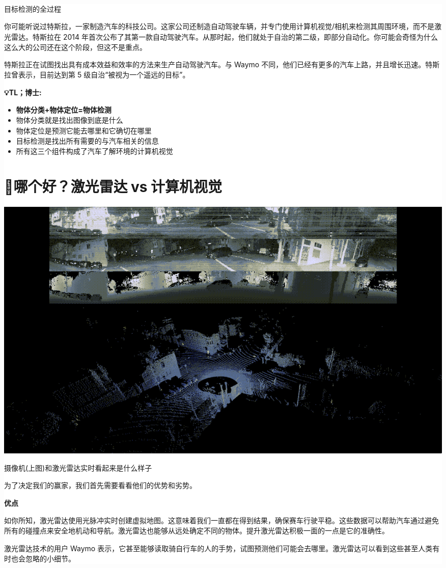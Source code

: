 目标检测的全过程

你可能听说过特斯拉，一家制造汽车的科技公司。这家公司还制造自动驾驶车辆，并专门使用计算机视觉/相机来检测其周围环境，而不是激光雷达。特斯拉在 2014 年首次公布了其第一款自动驾驶汽车。从那时起，他们就处于自治的第二级，即部分自动化。你可能会奇怪为什么这么大的公司还在这个阶段，但这不是重点。

特斯拉正在试图找出具有成本效益和效率的方法来生产自动驾驶汽车。与 Waymo 不同，他们已经有更多的汽车上路，并且增长迅速。特斯拉曾表示，目前达到第 5 级自治“被视为一个遥远的目标”。

**💡TL；博士:**

*   **物体分类+物体定位=物体检测**
*   物体分类就是找出图像到底是什么
*   物体定位是预测它能去哪里和它确切在哪里
*   目标检测是找出所有需要的与汽车相关的信息
*   所有这三个组件构成了汽车了解环境的计算机视觉

# **🦾哪个好？激光雷达 vs 计算机视觉**

![](img/cd674d415d52e60449e11ffb1aa299be.png)

摄像机(上图)和激光雷达实时看起来是什么样子

为了决定我们的赢家，我们首先需要看看他们的优势和劣势。

**优点**

如你所知，激光雷达使用光脉冲实时创建虚拟地图。这意味着我们一直都在得到结果，确保赛车行驶平稳。这些数据可以帮助汽车通过避免所有的碰撞点来安全地机动和导航。激光雷达也能够从远处确定不同的物体。提升激光雷达积极一面的一点是它的准确性。

激光雷达技术的用户 Waymo 表示，它甚至能够读取骑自行车的人的手势，试图预测他们可能会去哪里。激光雷达可以看到这些甚至人类有时也会忽略的小细节。
